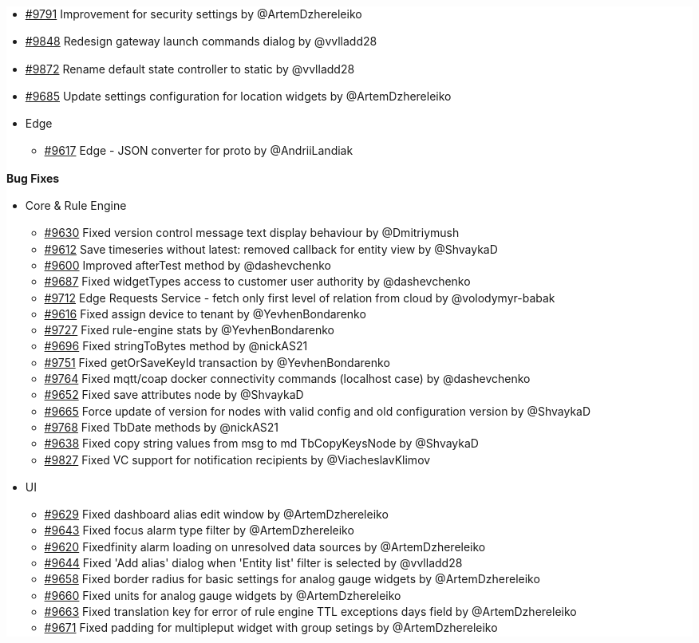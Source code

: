   * [#9791](https://github.com/winstarcloud/winstarcloud/pull/9791) Improvement for security settings by @ArtemDzhereleiko
  * [#9848](https://github.com/winstarcloud/winstarcloud/pull/9848) Redesign gateway launch commands dialog by @vvlladd28
  * [#9872](https://github.com/winstarcloud/winstarcloud/pull/9872) Rename default state controller to static by @vvlladd28
  * [#9685](https://github.com/winstarcloud/winstarcloud/pull/9685) Update settings configuration for location widgets by @ArtemDzhereleiko
  
* Edge
  * [#9617](https://github.com/winstarcloud/winstarcloud/pull/9617) Edge - JSON converter for proto by @AndriiLandiak


**Bug Fixes**

* Core & Rule Engine

  * [#9630](https://github.com/winstarcloud/winstarcloud/pull/9630) Fixed version control message text display behaviour by @Dmitriymush
  * [#9612](https://github.com/winstarcloud/winstarcloud/pull/9612) Save timeseries without latest: removed callback for entity view by @ShvaykaD
  * [#9600](https://github.com/winstarcloud/winstarcloud/pull/9600) Improved afterTest method by @dashevchenko
  * [#9687](https://github.com/winstarcloud/winstarcloud/pull/9687) Fixed widgetTypes access to customer user authority by @dashevchenko
  * [#9712](https://github.com/winstarcloud/winstarcloud/pull/9712) Edge Requests Service - fetch only first level of relation from cloud by @volodymyr-babak
  * [#9616](https://github.com/winstarcloud/winstarcloud/pull/9616) Fixed assign device to tenant by @YevhenBondarenko
  * [#9727](https://github.com/winstarcloud/winstarcloud/pull/9727) Fixed rule-engine stats by @YevhenBondarenko
  * [#9696](https://github.com/winstarcloud/winstarcloud/pull/9696) Fixed stringToBytes method by @nickAS21
  * [#9751](https://github.com/winstarcloud/winstarcloud/pull/9751) Fixed getOrSaveKeyId transaction by @YevhenBondarenko
  * [#9764](https://github.com/winstarcloud/winstarcloud/pull/9764) Fixed mqtt/coap docker connectivity commands (localhost case) by @dashevchenko
  * [#9652](https://github.com/winstarcloud/winstarcloud/pull/9652) Fixed save attributes node by @ShvaykaD
  * [#9665](https://github.com/winstarcloud/winstarcloud/pull/9665) Force update of version for nodes with valid config and old configuration version by @ShvaykaD
  * [#9768](https://github.com/winstarcloud/winstarcloud/pull/9768) Fixed TbDate methods by @nickAS21
  * [#9638](https://github.com/winstarcloud/winstarcloud/pull/9638) Fixed copy string values from msg to md TbCopyKeysNode by @ShvaykaD
  * [#9827](https://github.com/winstarcloud/winstarcloud/pull/9827) Fixed VC support for notification recipients by @ViacheslavKlimov

* UI

  * [#9629](https://github.com/winstarcloud/winstarcloud/pull/9629) Fixed dashboard alias edit window by @ArtemDzhereleiko
  * [#9643](https://github.com/winstarcloud/winstarcloud/pull/9643) Fixed focus alarm type filter by @ArtemDzhereleiko
  * [#9620](https://github.com/winstarcloud/winstarcloud/pull/9620) Fixedfinity alarm loading on unresolved data sources by @ArtemDzhereleiko
  * [#9644](https://github.com/winstarcloud/winstarcloud/pull/9644) Fixed 'Add alias' dialog when 'Entity list' filter is selected by @vvlladd28
  * [#9658](https://github.com/winstarcloud/winstarcloud/pull/9658) Fixed border radius for basic settings for analog gauge widgets by @ArtemDzhereleiko
  * [#9660](https://github.com/winstarcloud/winstarcloud/pull/9660) Fixed units for analog gauge widgets by @ArtemDzhereleiko
  * [#9663](https://github.com/winstarcloud/winstarcloud/pull/9663) Fixed translation key for error of rule engine TTL exceptions days field by @ArtemDzhereleiko
  * [#9671](https://github.com/winstarcloud/winstarcloud/pull/9671) Fixed padding for multipleput widget with group setings by @ArtemDzhereleiko